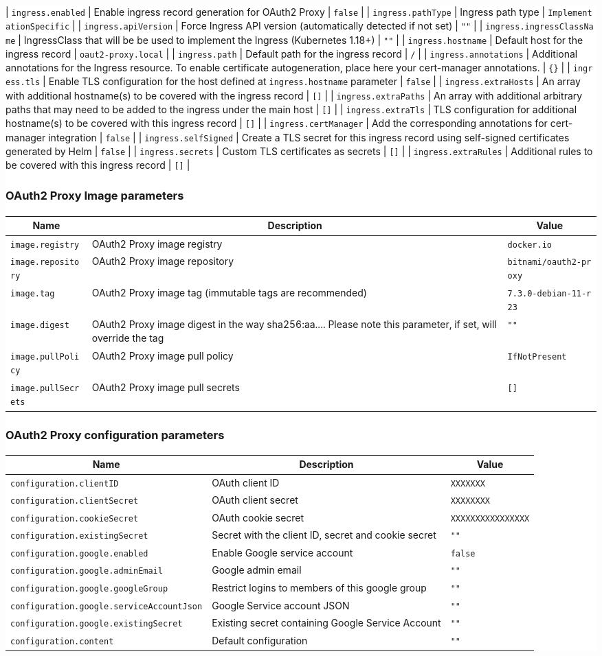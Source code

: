 | `ingress.enabled`                  | Enable ingress record generation for OAuth2 Proxy                                                                                | `false`                  |
| `ingress.pathType`                 | Ingress path type                                                                                                                | `ImplementationSpecific` |
| `ingress.apiVersion`               | Force Ingress API version (automatically detected if not set)                                                                    | `""`                     |
| `ingress.ingressClassName`         | IngressClass that will be be used to implement the Ingress (Kubernetes 1.18+)                                                    | `""`                     |
| `ingress.hostname`                 | Default host for the ingress record                                                                                              | `oaut2-proxy.local`      |
| `ingress.path`                     | Default path for the ingress record                                                                                              | `/`                      |
| `ingress.annotations`              | Additional annotations for the Ingress resource. To enable certificate autogeneration, place here your cert-manager annotations. | `{}`                     |
| `ingress.tls`                      | Enable TLS configuration for the host defined at `ingress.hostname` parameter                                                    | `false`                  |
| `ingress.extraHosts`               | An array with additional hostname(s) to be covered with the ingress record                                                       | `[]`                     |
| `ingress.extraPaths`               | An array with additional arbitrary paths that may need to be added to the ingress under the main host                            | `[]`                     |
| `ingress.extraTls`                 | TLS configuration for additional hostname(s) to be covered with this ingress record                                              | `[]`                     |
| `ingress.certManager`              | Add the corresponding annotations for cert-manager integration                                                                   | `false`                  |
| `ingress.selfSigned`               | Create a TLS secret for this ingress record using self-signed certificates generated by Helm                                     | `false`                  |
| `ingress.secrets`                  | Custom TLS certificates as secrets                                                                                               | `[]`                     |
| `ingress.extraRules`               | Additional rules to be covered with this ingress record                                                                          | `[]`                     |


### OAuth2 Proxy Image parameters

| Name                | Description                                                                                                  | Value                  |
| ------------------- | ------------------------------------------------------------------------------------------------------------ | ---------------------- |
| `image.registry`    | OAuth2 Proxy image registry                                                                                  | `docker.io`            |
| `image.repository`  | OAuth2 Proxy image repository                                                                                | `bitnami/oauth2-proxy` |
| `image.tag`         | OAuth2 Proxy image tag (immutable tags are recommended)                                                      | `7.3.0-debian-11-r23`  |
| `image.digest`      | OAuth2 Proxy image digest in the way sha256:aa.... Please note this parameter, if set, will override the tag | `""`                   |
| `image.pullPolicy`  | OAuth2 Proxy image pull policy                                                                               | `IfNotPresent`         |
| `image.pullSecrets` | OAuth2 Proxy image pull secrets                                                                              | `[]`                   |


### OAuth2 Proxy configuration parameters

| Name                                                   | Description                                         | Value              |
| ------------------------------------------------------ | --------------------------------------------------- | ------------------ |
| `configuration.clientID`                               | OAuth client ID                                     | `XXXXXXX`          |
| `configuration.clientSecret`                           | OAuth client secret                                 | `XXXXXXXX`         |
| `configuration.cookieSecret`                           | OAuth cookie secret                                 | `XXXXXXXXXXXXXXXX` |
| `configuration.existingSecret`                         | Secret with the client ID, secret and cookie secret | `""`               |
| `configuration.google.enabled`                         | Enable Google service account                       | `false`            |
| `configuration.google.adminEmail`                      | Google admin email                                  | `""`               |
| `configuration.google.googleGroup`                     | Restrict logins to members of this google group     | `""`               |
| `configuration.google.serviceAccountJson`              | Google Service account JSON                         | `""`               |
| `configuration.google.existingSecret`                  | Existing secret containing Google Service Account   | `""`               |
| `configuration.content`                                | Default configuration                               | `""`               |